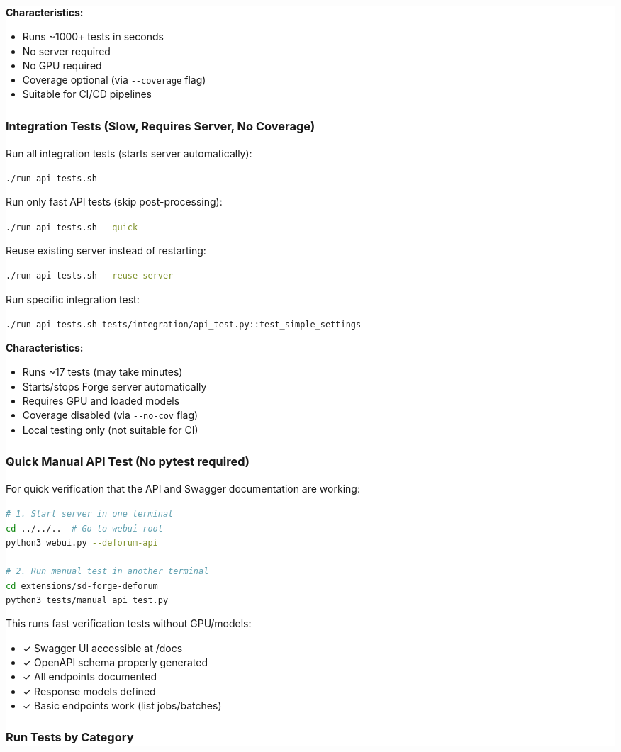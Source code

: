**Characteristics:**
- Runs ~1000+ tests in seconds
- No server required
- No GPU required
- Coverage optional (via `--coverage` flag)
- Suitable for CI/CD pipelines

### Integration Tests (Slow, Requires Server, No Coverage)
Run all integration tests (starts server automatically):
```bash
./run-api-tests.sh
```

Run only fast API tests (skip post-processing):
```bash
./run-api-tests.sh --quick
```

Reuse existing server instead of restarting:
```bash
./run-api-tests.sh --reuse-server
```

Run specific integration test:
```bash
./run-api-tests.sh tests/integration/api_test.py::test_simple_settings
```

**Characteristics:**
- Runs ~17 tests (may take minutes)
- Starts/stops Forge server automatically
- Requires GPU and loaded models
- Coverage disabled (via `--no-cov` flag)
- Local testing only (not suitable for CI)

### Quick Manual API Test (No pytest required)
For quick verification that the API and Swagger documentation are working:

```bash
# 1. Start server in one terminal
cd ../../..  # Go to webui root
python3 webui.py --deforum-api

# 2. Run manual test in another terminal
cd extensions/sd-forge-deforum
python3 tests/manual_api_test.py
```

This runs fast verification tests without GPU/models:
- ✓ Swagger UI accessible at /docs
- ✓ OpenAPI schema properly generated
- ✓ All endpoints documented
- ✓ Response models defined
- ✓ Basic endpoints work (list jobs/batches)

### Run Tests by Category
